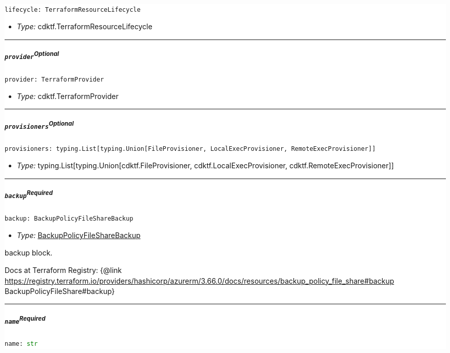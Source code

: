 ```python
lifecycle: TerraformResourceLifecycle
```

- *Type:* cdktf.TerraformResourceLifecycle

---

##### `provider`<sup>Optional</sup> <a name="provider" id="@cdktf/provider-azurerm.backupPolicyFileShare.BackupPolicyFileShareConfig.property.provider"></a>

```python
provider: TerraformProvider
```

- *Type:* cdktf.TerraformProvider

---

##### `provisioners`<sup>Optional</sup> <a name="provisioners" id="@cdktf/provider-azurerm.backupPolicyFileShare.BackupPolicyFileShareConfig.property.provisioners"></a>

```python
provisioners: typing.List[typing.Union[FileProvisioner, LocalExecProvisioner, RemoteExecProvisioner]]
```

- *Type:* typing.List[typing.Union[cdktf.FileProvisioner, cdktf.LocalExecProvisioner, cdktf.RemoteExecProvisioner]]

---

##### `backup`<sup>Required</sup> <a name="backup" id="@cdktf/provider-azurerm.backupPolicyFileShare.BackupPolicyFileShareConfig.property.backup"></a>

```python
backup: BackupPolicyFileShareBackup
```

- *Type:* <a href="#@cdktf/provider-azurerm.backupPolicyFileShare.BackupPolicyFileShareBackup">BackupPolicyFileShareBackup</a>

backup block.

Docs at Terraform Registry: {@link https://registry.terraform.io/providers/hashicorp/azurerm/3.66.0/docs/resources/backup_policy_file_share#backup BackupPolicyFileShare#backup}

---

##### `name`<sup>Required</sup> <a name="name" id="@cdktf/provider-azurerm.backupPolicyFileShare.BackupPolicyFileShareConfig.property.name"></a>

```python
name: str
```
